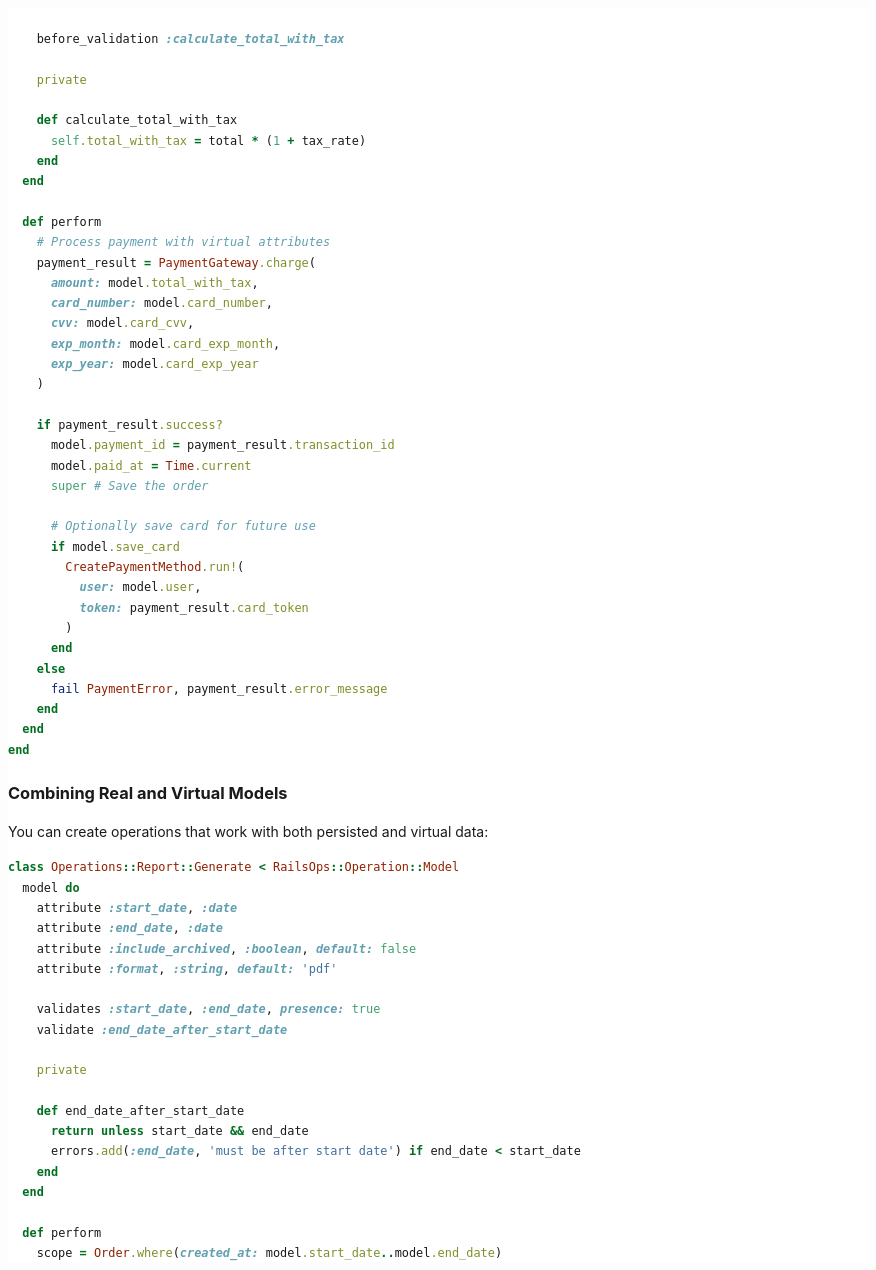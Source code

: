 ```ruby
    
    before_validation :calculate_total_with_tax
    
    private
    
    def calculate_total_with_tax
      self.total_with_tax = total * (1 + tax_rate)
    end
  end
  
  def perform
    # Process payment with virtual attributes
    payment_result = PaymentGateway.charge(
      amount: model.total_with_tax,
      card_number: model.card_number,
      cvv: model.card_cvv,
      exp_month: model.card_exp_month,
      exp_year: model.card_exp_year
    )
    
    if payment_result.success?
      model.payment_id = payment_result.transaction_id
      model.paid_at = Time.current
      super # Save the order
      
      # Optionally save card for future use
      if model.save_card
        CreatePaymentMethod.run!(
          user: model.user,
          token: payment_result.card_token
        )
      end
    else
      fail PaymentError, payment_result.error_message
    end
  end
end
```

### Combining Real and Virtual Models

You can create operations that work with both persisted and virtual data:

```ruby
class Operations::Report::Generate < RailsOps::Operation::Model
  model do
    attribute :start_date, :date
    attribute :end_date, :date
    attribute :include_archived, :boolean, default: false
    attribute :format, :string, default: 'pdf'
    
    validates :start_date, :end_date, presence: true
    validate :end_date_after_start_date
    
    private
    
    def end_date_after_start_date
      return unless start_date && end_date
      errors.add(:end_date, 'must be after start date') if end_date < start_date
    end
  end
  
  def perform
    scope = Order.where(created_at: model.start_date..model.end_date)
```